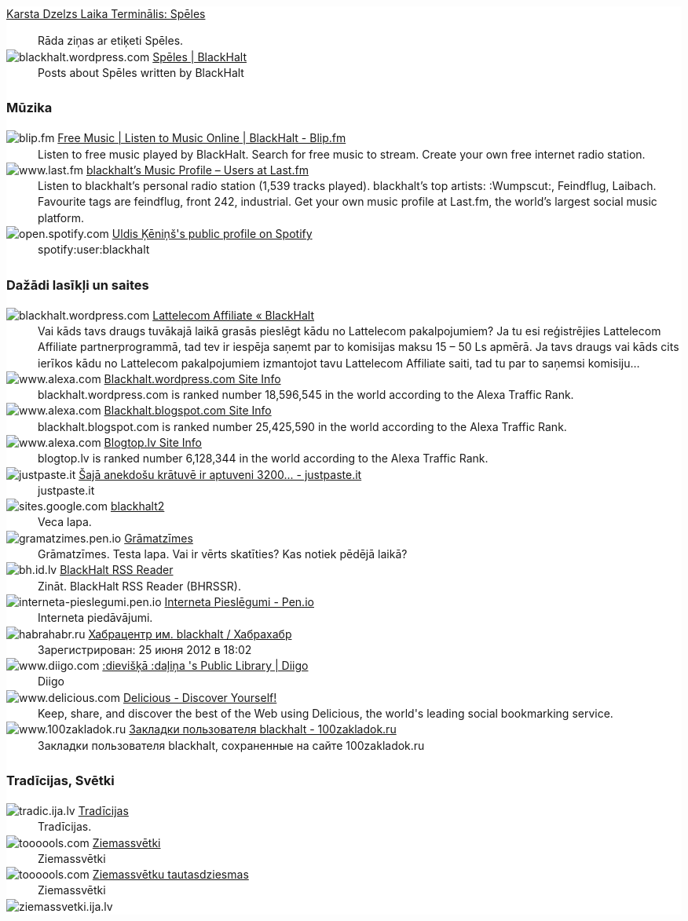 <a href="http://blackhalt.blogspot.com/search/label/Sp%C4%93les">Karsta Dzelzs Laika Terminālis: Spēles</a></dt><dd>Rāda ziņas ar etiķeti Spēles.</dd><dt><img src="http://bh.id.lv/icons/75f1500889c9a5b772e8b44d139c09dd.png" alt="blackhalt.wordpress.com" /> <a href="http://blackhalt.wordpress.com/category/speles/">Spēles | BlackHalt</a></dt><dd>Posts about Spēles written by BlackHalt</dd></dl><h3 id="gramatzimes9">Mūzika</h3><dl><dt><img src="http://bh.id.lv/icons/9f499185a4d4a7f23d53536b4534c50a.png" alt="blip.fm" /> <a href="http://blip.fm/blackhalt">Free Music | Listen to Music Online | BlackHalt - Blip.fm</a></dt><dd>Listen to free music played by BlackHalt.  Search for free music to stream.  Create your own free internet radio station.</dd><dt><img src="http://bh.id.lv/icons/a42054de029d720af07e1b4f5793f6b2.png" alt="www.last.fm" /> <a href="http://www.last.fm/user/blackhalt">blackhalt’s Music Profile – Users at Last.fm</a></dt><dd>Listen to blackhalt’s personal radio station (1,539 tracks played). blackhalt’s top artists: :Wumpscut:, Feindflug, Laibach. Favourite tags are feindflug, front 242, industrial. Get your own music profile at Last.fm, the world’s largest social music platform.</dd><dt><img src="http://bh.id.lv/icons/a21ffa54d9285fd78150c8ffb68308f6.png" alt="open.spotify.com" /> <a href="http://open.spotify.com/user/blackhalt">Uldis Ķēniņš&#39;s public profile on Spotify</a></dt><dd>spotify:user:blackhalt</dd></dl><h3 id="gramatzimes10">Dažādi lasīkļi un saites</h3><dl><dt><img src="http://bh.id.lv/icons/264485456a93a798cfdf5d12e2c9d52d.png" alt="blackhalt.wordpress.com" /> <a href="http://blackhalt.wordpress.com/lattelecom-affiliate/">Lattelecom Affiliate « BlackHalt</a></dt><dd>Vai kāds tavs draugs tuvākajā laikā grasās pieslēgt kādu no Lattelecom pakalpojumiem? Ja tu esi reģistrējies Lattelecom Affiliate partnerprogrammā, tad tev ir iespēja saņemt par to komisijas maksu 15 – 50 Ls apmērā. Ja tavs draugs vai kāds cits ierīkos kādu no Lattelecom pakalpojumiem izmantojot tavu Lattelecom Affiliate saiti, tad tu par to saņemsi komisiju…</dd><dt><img src="http://bh.id.lv/icons/ea780b4895e2a5cb68b5bdc1906db55c.png" alt="www.alexa.com" /> <a href="http://www.alexa.com/siteinfo/blackhalt.wordpress.com">Blackhalt.wordpress.com Site Info</a></dt><dd>blackhalt.wordpress.com is ranked number 18,596,545 in the world according to the Alexa Traffic Rank.</dd><dt><img src="http://bh.id.lv/icons/5c56b1847604f5b88ffef21a6cf6ac22.png" alt="www.alexa.com" /> <a href="http://www.alexa.com/siteinfo/blackhalt.blogspot.com">Blackhalt.blogspot.com Site Info</a></dt><dd>blackhalt.blogspot.com is ranked number 25,425,590 in the world according to the Alexa Traffic Rank.</dd><dt><img src="http://bh.id.lv/icons/8963e648abfe0a0c93ab29ab1ab2f5e6.png" alt="www.alexa.com" /> <a href="http://www.alexa.com/siteinfo/blogtop.lv">Blogtop.lv Site Info</a></dt><dd>blogtop.lv is ranked number 6,128,344 in the world according to the Alexa Traffic Rank.</dd><dt><img src="http://bh.id.lv/icons/890560b3b1f50558999de058de77af9e.png" alt="justpaste.it" /> <a href="http://justpaste.it/Anekdotes">Šajā anekdošu krātuvē ir aptuveni 3200... - justpaste.it</a></dt><dd>justpaste.it</dd><dt><img src="http://bh.id.lv/icons/982ced89c47da289403f262a732191c8.png" alt="sites.google.com" /> <a href="https://sites.google.com/site/blackhalt2/">blackhalt2</a></dt><dd>Veca lapa.</dd><dt><img src="http://bh.id.lv/icons/a6dbad7962f0f798a4f43a3979d950e3.png" alt="gramatzimes.pen.io" /> <a href="http://gramatzimes.pen.io/">Grāmatzīmes</a></dt><dd>Grāmatzīmes. Testa lapa. Vai ir vērts skatīties? Kas notiek pēdējā laikā?</dd><dt><img src="http://bh.id.lv/icons/7a8105242c5420b76ecf8eb067c9e989.png" alt="bh.id.lv" /> <a href="http://bh.id.lv/reader/">BlackHalt RSS Reader</a></dt><dd>Zināt. BlackHalt RSS Reader (BHRSSR).</dd><dt><img src="http://bh.id.lv/icons/c7f0f13f5e12f8e6a14c674f638db94f.png" alt="interneta-pieslegumi.pen.io" /> <a href="http://interneta-pieslegumi.pen.io/">Interneta Pieslēgumi - Pen.io</a></dt><dd>Interneta piedāvājumi.</dd><dt><img src="http://bh.id.lv/icons/14437221db9528e06d8c9ba5a3ec08de.png" alt="habrahabr.ru" /> <a href="http://habrahabr.ru/users/BlackHalt/">Хабрацентр им. blackhalt / Хабрахабр</a></dt><dd>Зарегистрирован: 25 июня 2012 в 18:02</dd><dt><img src="http://bh.id.lv/icons/d791d607ad21b879c0c2678209f93abc.png" alt="www.diigo.com" /> <a href="https://www.diigo.com/user/Blackhalt">:dievišķā :daļiņa &#39;s Public Library | Diigo</a></dt><dd>Diigo</dd><dt><img src="http://bh.id.lv/icons/c360e04d3f654cf49376eed9ec8e52ae.png" alt="www.delicious.com" /> <a href="http://www.delicious.com/kenins">Delicious - Discover Yourself!</a></dt><dd>Keep, share, and discover the best of the Web using Delicious, the world&#39;s leading social bookmarking service.</dd><dt><img src="http://bh.id.lv/icons/31e00860ab6608020febb10743bfc1f7.png" alt="www.100zakladok.ru" /> <a href="http://www.100zakladok.ru/blackhalt/">Закладки пользователя blackhalt - 100zakladok.ru</a></dt><dd>Закладки пользователя blackhalt, сохраненные на сайте 100zakladok.ru</dd></dl><h3 id="gramatzimes11">Tradīcijas, Svētki</h3><dl><dt><img src="http://bh.id.lv/icons/ae346fd20cd6d010f7ac28e1a41f643b.png" alt="tradic.ija.lv" /> <a href="http://tradic.ija.lv/">Tradīcijas</a></dt><dd>Tradīcijas.</dd><dt><img src="http://bh.id.lv/icons/1f5a64875966b67bec86b63417c216ff.png" alt="toooools.com" /> <a href="http://toooools.com/ziemassvetki.html">Ziemassvētki</a></dt><dd>Ziemassvētki</dd><dt><img src="http://bh.id.lv/icons/ec5e2ccebe63d05ec6c2a38551a75f97.png" alt="toooools.com" /> <a href="http://toooools.com/ziemassvetku-tautasdziesmas/">Ziemassvētku tautasdziesmas</a></dt><dd>Ziemassvētki</dd><dt><img src="http://bh.id.lv/icons/718223d624ed6dfaec7d990ce5d4248c.png" alt="ziemassvetki.ija.lv" />